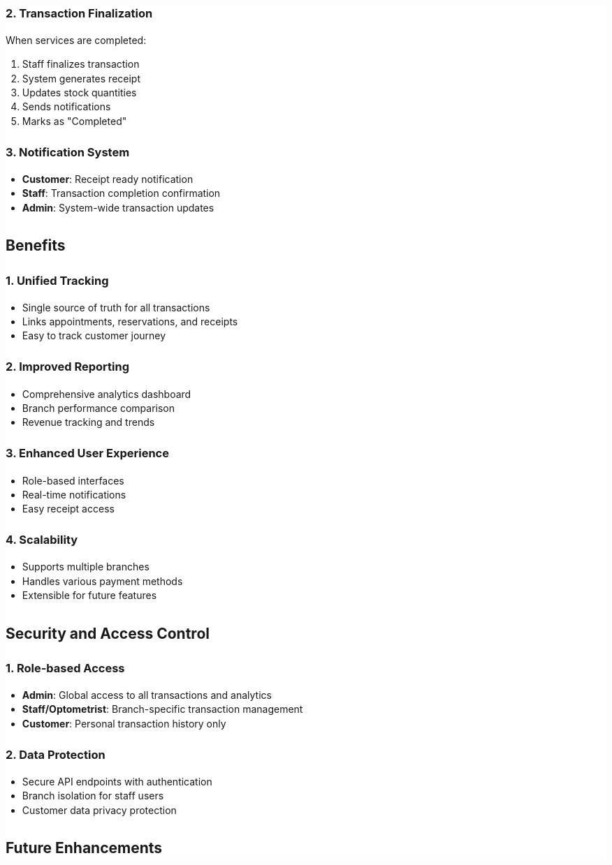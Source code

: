 ### 2. Transaction Finalization
When services are completed:
1. Staff finalizes transaction
2. System generates receipt
3. Updates stock quantities
4. Sends notifications
5. Marks as "Completed"

### 3. Notification System
- **Customer**: Receipt ready notification
- **Staff**: Transaction completion confirmation
- **Admin**: System-wide transaction updates

## Benefits

### 1. Unified Tracking
- Single source of truth for all transactions
- Links appointments, reservations, and receipts
- Easy to track customer journey

### 2. Improved Reporting
- Comprehensive analytics dashboard
- Branch performance comparison
- Revenue tracking and trends

### 3. Enhanced User Experience
- Role-based interfaces
- Real-time notifications
- Easy receipt access

### 4. Scalability
- Supports multiple branches
- Handles various payment methods
- Extensible for future features

## Security and Access Control

### 1. Role-based Access
- **Admin**: Global access to all transactions and analytics
- **Staff/Optometrist**: Branch-specific transaction management
- **Customer**: Personal transaction history only

### 2. Data Protection
- Secure API endpoints with authentication
- Branch isolation for staff users
- Customer data privacy protection

## Future Enhancements
